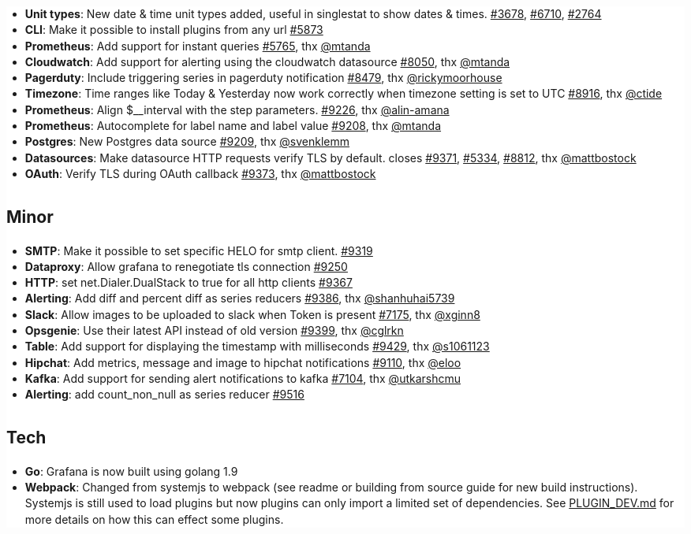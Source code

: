 * **Unit types**: New date & time unit types added, useful in singlestat to show dates & times. [#3678](https://github.com/LeonLi000/grafana/issues/3678), [#6710](https://github.com/LeonLi000/grafana/issues/6710), [#2764](https://github.com/LeonLi000/grafana/issues/2764)
* **CLI**: Make it possible to install plugins from any url [#5873](https://github.com/LeonLi000/grafana/issues/5873)
* **Prometheus**: Add support for instant queries [#5765](https://github.com/LeonLi000/grafana/issues/5765), thx [@mtanda](https://github.com/mtanda)
* **Cloudwatch**: Add support for alerting using the cloudwatch datasource [#8050](https://github.com/LeonLi000/grafana/pull/8050), thx [@mtanda](https://github.com/mtanda)
* **Pagerduty**: Include triggering series in pagerduty notification [#8479](https://github.com/LeonLi000/grafana/issues/8479), thx [@rickymoorhouse](https://github.com/rickymoorhouse)
* **Timezone**: Time ranges like Today & Yesterday now work correctly when timezone setting is set to UTC [#8916](https://github.com/LeonLi000/grafana/issues/8916), thx [@ctide](https://github.com/ctide)
* **Prometheus**: Align $__interval with the step parameters. [#9226](https://github.com/LeonLi000/grafana/pull/9226), thx [@alin-amana](https://github.com/alin-amana)
* **Prometheus**: Autocomplete for label name and label value [#9208](https://github.com/LeonLi000/grafana/pull/9208), thx [@mtanda](https://github.com/mtanda)
* **Postgres**: New Postgres data source [#9209](https://github.com/LeonLi000/grafana/pull/9209), thx [@svenklemm](https://github.com/svenklemm)
* **Datasources**: Make datasource HTTP requests verify TLS by default. closes [#9371](https://github.com/LeonLi000/grafana/issues/9371), [#5334](https://github.com/LeonLi000/grafana/issues/5334), [#8812](https://github.com/LeonLi000/grafana/issues/8812), thx [@mattbostock](https://github.com/mattbostock)
* **OAuth**: Verify TLS during OAuth callback [#9373](https://github.com/LeonLi000/grafana/issues/9373), thx [@mattbostock](https://github.com/mattbostock)

## Minor
* **SMTP**: Make it possible to set specific HELO for smtp client. [#9319](https://github.com/LeonLi000/grafana/issues/9319)
* **Dataproxy**: Allow grafana to renegotiate tls connection [#9250](https://github.com/LeonLi000/grafana/issues/9250)
* **HTTP**: set net.Dialer.DualStack to true for all http clients [#9367](https://github.com/LeonLi000/grafana/pull/9367)
* **Alerting**: Add diff and percent diff as series reducers [#9386](https://github.com/LeonLi000/grafana/pull/9386), thx [@shanhuhai5739](https://github.com/shanhuhai5739)
* **Slack**: Allow images to be uploaded to slack when Token is present [#7175](https://github.com/LeonLi000/grafana/issues/7175), thx [@xginn8](https://github.com/xginn8)
* **Opsgenie**: Use their latest API instead of old version [#9399](https://github.com/LeonLi000/grafana/pull/9399), thx [@cglrkn](https://github.com/cglrkn)
* **Table**: Add support for displaying the timestamp with milliseconds [#9429](https://github.com/LeonLi000/grafana/pull/9429), thx [@s1061123](https://github.com/s1061123)
* **Hipchat**: Add metrics, message and image to hipchat notifications [#9110](https://github.com/LeonLi000/grafana/issues/9110), thx [@eloo](https://github.com/eloo)
* **Kafka**: Add support for sending alert notifications to kafka [#7104](https://github.com/LeonLi000/grafana/issues/7104), thx [@utkarshcmu](https://github.com/utkarshcmu)
* **Alerting**: add count_non_null as series reducer [#9516](https://github.com/LeonLi000/grafana/issues/9516)

## Tech
* **Go**: Grafana is now built using golang 1.9
* **Webpack**: Changed from systemjs to webpack (see readme or building from source guide for new build instructions). Systemjs is still used to load plugins but now plugins can only import a limited set of dependencies. See [PLUGIN_DEV.md](https://github.com/LeonLi000/grafana/blob/master/PLUGIN_DEV.md) for more details on how this can effect some plugins.
